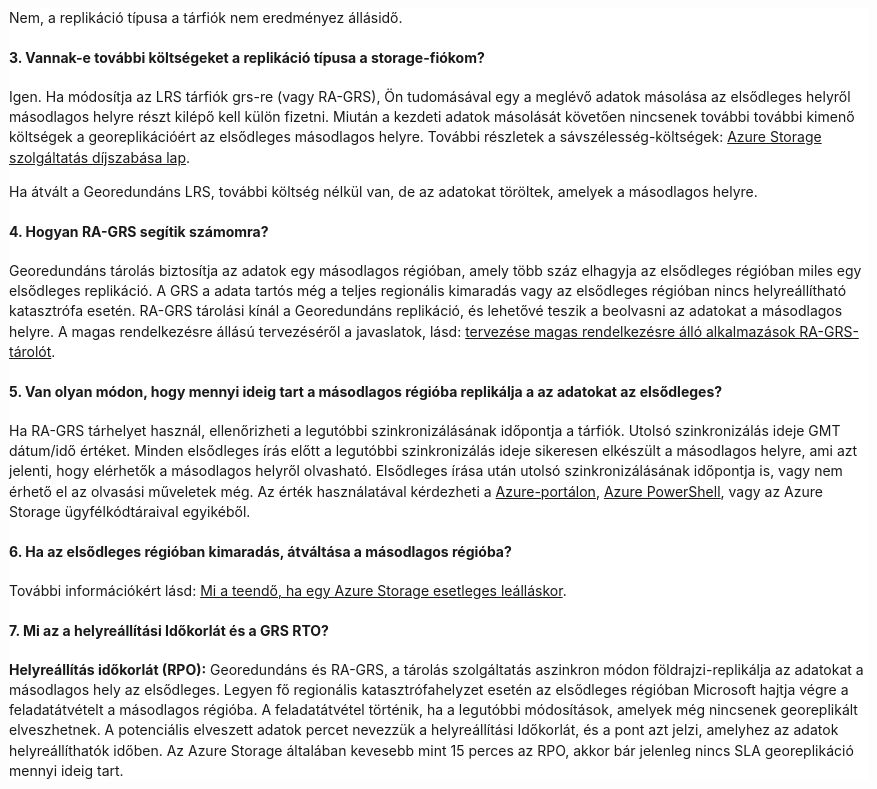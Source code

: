    Nem, a replikáció típusa a tárfiók nem eredményez állásidő.

<a id="changecost"></a>
#### <a name="3-are-there-additional-costs-to-changing-the-replication-type-of-my-storage-account"></a>3. Vannak-e további költségeket a replikáció típusa a storage-fiókom?

   Igen. Ha módosítja az LRS tárfiók grs-re (vagy RA-GRS), Ön tudomásával egy a meglévő adatok másolása az elsődleges helyről másodlagos helyre részt kilépő kell külön fizetni. Miután a kezdeti adatok másolását követően nincsenek további további kimenő költségek a georeplikációért az elsődleges másodlagos helyre. További részletek a sávszélesség-költségek: [Azure Storage szolgáltatás díjszabása lap](https://azure.microsoft.com/pricing/details/storage/blobs/).

   Ha átvált a Georedundáns LRS, további költség nélkül van, de az adatokat töröltek, amelyek a másodlagos helyre.

<a id="ragrsbenefits"></a>
#### <a name="4-how-can-ra-grs-help-me"></a>4. Hogyan RA-GRS segítik számomra?

   Georedundáns tárolás biztosítja az adatok egy másodlagos régióban, amely több száz elhagyja az elsődleges régióban miles egy elsődleges replikáció. A GRS a adata tartós még a teljes regionális kimaradás vagy az elsődleges régióban nincs helyreállítható katasztrófa esetén. RA-GRS tárolási kínál a Georedundáns replikáció, és lehetővé teszik a beolvasni az adatokat a másodlagos helyre. A magas rendelkezésre állású tervezéséről a javaslatok, lásd: [tervezése magas rendelkezésre álló alkalmazások RA-GRS-tárolót](../storage-designing-ha-apps-with-ragrs.md).

<a id="lastsynctime"></a>
#### <a name="5-is-there-a-way-to-figure-out-how-long-it-takes-to-replicate-my-data-from-the-primary-to-the-secondary-region"></a>5. Van olyan módon, hogy mennyi ideig tart a másodlagos régióba replikálja a az adatokat az elsődleges?

   Ha RA-GRS tárhelyet használ, ellenőrizheti a legutóbbi szinkronizálásának időpontja a tárfiók. Utolsó szinkronizálás ideje GMT dátum/idő értéket. Minden elsődleges írás előtt a legutóbbi szinkronizálás ideje sikeresen elkészült a másodlagos helyre, ami azt jelenti, hogy elérhetők a másodlagos helyről olvasható. Elsődleges írása után utolsó szinkronizálásának időpontja is, vagy nem érhető el az olvasási műveletek még. Az érték használatával kérdezheti a [Azure-portálon](https://portal.azure.com/), [Azure PowerShell](storage-powershell-guide-full.md), vagy az Azure Storage ügyfélkódtáraival egyikéből.

<a id="outage"></a>
#### <a name="6-if-there-is-an-outage-in-the-primary-region-how-do-i-switch-to-the-secondary-region"></a>6. Ha az elsődleges régióban kimaradás, átváltása a másodlagos régióba?

   További információkért lásd: [Mi a teendő, ha egy Azure Storage esetleges leálláskor](../storage-disaster-recovery-guidance.md).

<a id="rpo-rto"></a>
#### <a name="7-what-is-the-rpo-and-rto-with-grs"></a>7. Mi az a helyreállítási Időkorlát és a GRS RTO?

   **Helyreállítás időkorlát (RPO):** Georedundáns és RA-GRS, a tárolás szolgáltatás aszinkron módon földrajzi-replikálja az adatokat a másodlagos hely az elsődleges. Legyen fő regionális katasztrófahelyzet esetén az elsődleges régióban Microsoft hajtja végre a feladatátvételt a másodlagos régióba. A feladatátvétel történik, ha a legutóbbi módosítások, amelyek még nincsenek georeplikált elveszhetnek. A potenciális elveszett adatok percet nevezzük a helyreállítási Időkorlát, és a pont azt jelzi, amelyhez az adatok helyreállíthatók időben. Az Azure Storage általában kevesebb mint 15 perces az RPO, akkor bár jelenleg nincs SLA georeplikáció mennyi ideig tart.
